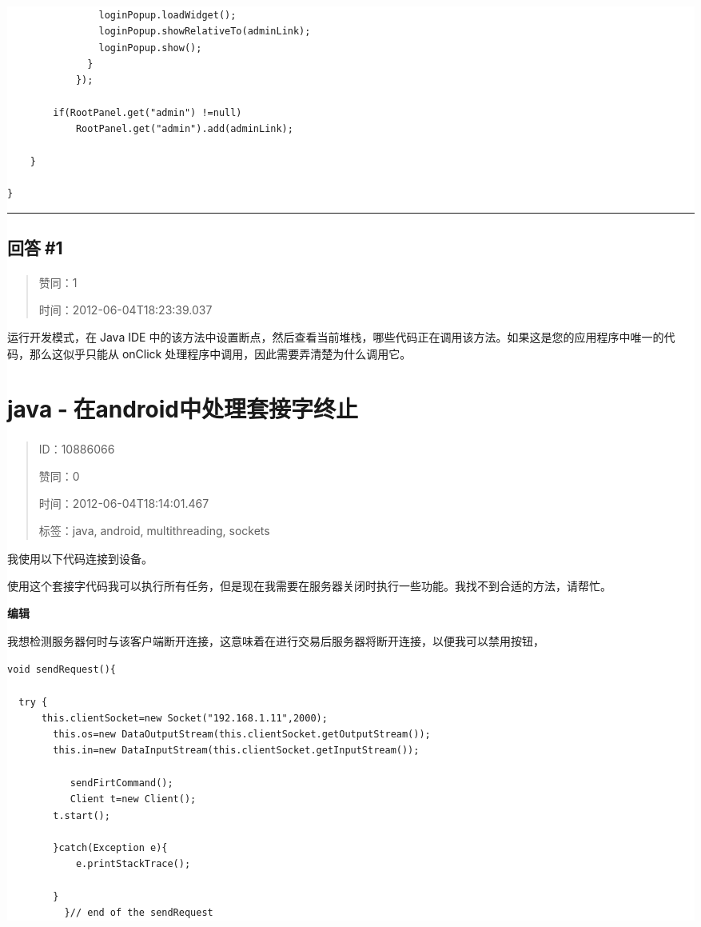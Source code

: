 ```
                loginPopup.loadWidget();
                loginPopup.showRelativeTo(adminLink);
                loginPopup.show();
              }
            });

        if(RootPanel.get("admin") !=null)
            RootPanel.get("admin").add(adminLink);

    }

} 
```

* * *

## 回答 #1

> 赞同：1
> 
> 时间：2012-06-04T18:23:39.037

运行开发模式，在 Java IDE 中的该方法中设置断点，然后查看当前堆栈，哪些代码正在调用该方法。如果这是您的应用程序中唯一的代码，那么这似乎只能从 onClick 处理程序中调用，因此需要弄清楚为什么调用它。

# java - 在android中处理套接字终止

> ID：10886066
> 
> 赞同：0
> 
> 时间：2012-06-04T18:14:01.467
> 
> 标签：java, android, multithreading, sockets

我使用以下代码连接到设备。

使用这个套接字代码我可以执行所有任务，但是现在我需要在服务器关闭时执行一些功能。我找不到合适的方法，请帮忙。

**编辑**

我想检测服务器何时与该客户端断开连接，这意味着在进行交易后服务器将断开连接，以便我可以禁用按钮，

```
void sendRequest(){

  try {
      this.clientSocket=new Socket("192.168.1.11",2000);
        this.os=new DataOutputStream(this.clientSocket.getOutputStream());
        this.in=new DataInputStream(this.clientSocket.getInputStream());

           sendFirtCommand();   
           Client t=new Client();
        t.start();

        }catch(Exception e){
            e.printStackTrace();

        }       
          }// end of the sendRequest 
```

